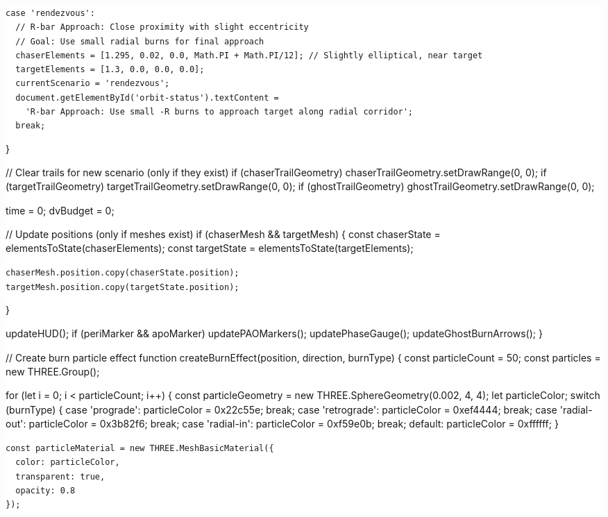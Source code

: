     case 'rendezvous':
      // R-bar Approach: Close proximity with slight eccentricity
      // Goal: Use small radial burns for final approach
      chaserElements = [1.295, 0.02, 0.0, Math.PI + Math.PI/12]; // Slightly elliptical, near target
      targetElements = [1.3, 0.0, 0.0, 0.0];
      currentScenario = 'rendezvous';
      document.getElementById('orbit-status').textContent =
        'R-bar Approach: Use small -R burns to approach target along radial corridor';
      break;
  }
  
  // Clear trails for new scenario (only if they exist)
  if (chaserTrailGeometry) chaserTrailGeometry.setDrawRange(0, 0);
  if (targetTrailGeometry) targetTrailGeometry.setDrawRange(0, 0);
  if (ghostTrailGeometry) ghostTrailGeometry.setDrawRange(0, 0);
  
  time = 0;
  dvBudget = 0;
  
  // Update positions (only if meshes exist)
  if (chaserMesh && targetMesh) {
    const chaserState = elementsToState(chaserElements);
    const targetState = elementsToState(targetElements);
    
    chaserMesh.position.copy(chaserState.position);
    targetMesh.position.copy(targetState.position);
  }
  
  updateHUD();
  if (periMarker && apoMarker) updatePAOMarkers();
  updatePhaseGauge();
  updateGhostBurnArrows();
}

// Create burn particle effect
function createBurnEffect(position, direction, burnType) {
  const particleCount = 50;
  const particles = new THREE.Group();
  
  for (let i = 0; i < particleCount; i++) {
    const particleGeometry = new THREE.SphereGeometry(0.002, 4, 4);
    let particleColor;
    switch (burnType) {
      case 'prograde': particleColor = 0x22c55e; break;
      case 'retrograde': particleColor = 0xef4444; break;
      case 'radial-out': particleColor = 0x3b82f6; break;
      case 'radial-in': particleColor = 0xf59e0b; break;
      default: particleColor = 0xffffff;
    }
    
    const particleMaterial = new THREE.MeshBasicMaterial({
      color: particleColor,
      transparent: true,
      opacity: 0.8
    });
    